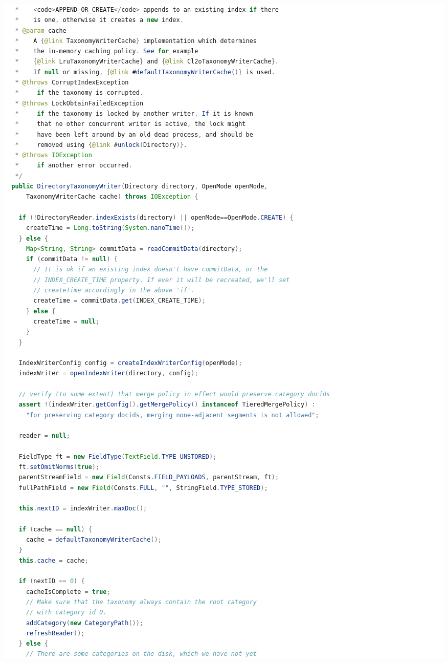 ```java
   *    <code>APPEND_OR_CREATE</code> appends to an existing index if there
   *    is one, otherwise it creates a new index.
   * @param cache
   *    A {@link TaxonomyWriterCache} implementation which determines
   *    the in-memory caching policy. See for example
   *    {@link LruTaxonomyWriterCache} and {@link Cl2oTaxonomyWriterCache}.
   *    If null or missing, {@link #defaultTaxonomyWriterCache()} is used.
   * @throws CorruptIndexException
   *     if the taxonomy is corrupted.
   * @throws LockObtainFailedException
   *     if the taxonomy is locked by another writer. If it is known
   *     that no other concurrent writer is active, the lock might
   *     have been left around by an old dead process, and should be
   *     removed using {@link #unlock(Directory)}.
   * @throws IOException
   *     if another error occurred.
   */
  public DirectoryTaxonomyWriter(Directory directory, OpenMode openMode,
      TaxonomyWriterCache cache) throws IOException {

    if (!DirectoryReader.indexExists(directory) || openMode==OpenMode.CREATE) {
      createTime = Long.toString(System.nanoTime());
    } else {
      Map<String, String> commitData = readCommitData(directory);
      if (commitData != null) {
        // It is ok if an existing index doesn't have commitData, or the
        // INDEX_CREATE_TIME property. If ever it will be recreated, we'll set
        // createTime accordingly in the above 'if'. 
        createTime = commitData.get(INDEX_CREATE_TIME);
      } else {
        createTime = null;
      }
    }
    
    IndexWriterConfig config = createIndexWriterConfig(openMode);
    indexWriter = openIndexWriter(directory, config);
    
    // verify (to some extent) that merge policy in effect would preserve category docids 
    assert !(indexWriter.getConfig().getMergePolicy() instanceof TieredMergePolicy) : 
      "for preserving category docids, merging none-adjacent segments is not allowed";
    
    reader = null;

    FieldType ft = new FieldType(TextField.TYPE_UNSTORED);
    ft.setOmitNorms(true);
    parentStreamField = new Field(Consts.FIELD_PAYLOADS, parentStream, ft);
    fullPathField = new Field(Consts.FULL, "", StringField.TYPE_STORED);

    this.nextID = indexWriter.maxDoc();

    if (cache == null) {
      cache = defaultTaxonomyWriterCache();
    }
    this.cache = cache;

    if (nextID == 0) {
      cacheIsComplete = true;
      // Make sure that the taxonomy always contain the root category
      // with category id 0.
      addCategory(new CategoryPath());
      refreshReader();
    } else {
      // There are some categories on the disk, which we have not yet
```
